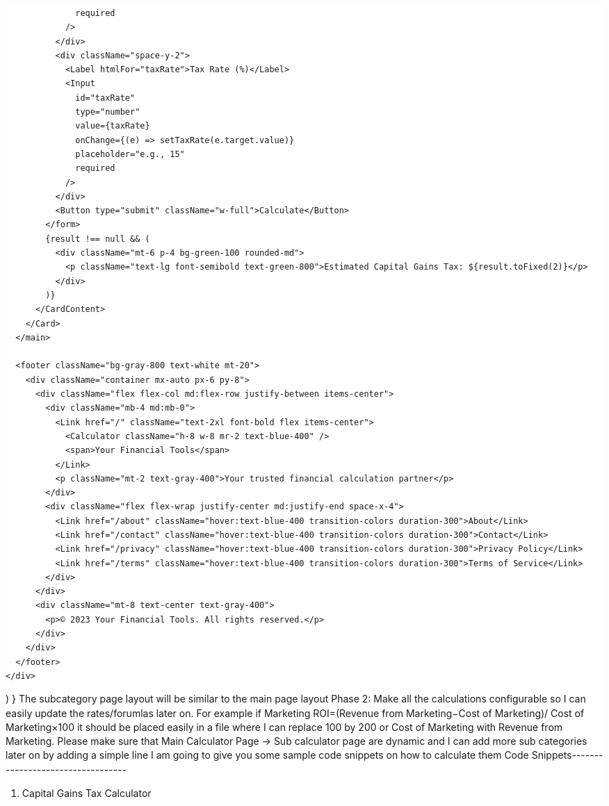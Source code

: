                   required
                />
              </div>
              <div className="space-y-2">
                <Label htmlFor="taxRate">Tax Rate (%)</Label>
                <Input
                  id="taxRate"
                  type="number"
                  value={taxRate}
                  onChange={(e) => setTaxRate(e.target.value)}
                  placeholder="e.g., 15"
                  required
                />
              </div>
              <Button type="submit" className="w-full">Calculate</Button>
            </form>
            {result !== null && (
              <div className="mt-6 p-4 bg-green-100 rounded-md">
                <p className="text-lg font-semibold text-green-800">Estimated Capital Gains Tax: ${result.toFixed(2)}</p>
              </div>
            )}
          </CardContent>
        </Card>
      </main>

      <footer className="bg-gray-800 text-white mt-20">
        <div className="container mx-auto px-6 py-8">
          <div className="flex flex-col md:flex-row justify-between items-center">
            <div className="mb-4 md:mb-0">
              <Link href="/" className="text-2xl font-bold flex items-center">
                <Calculator className="h-8 w-8 mr-2 text-blue-400" />
                <span>Your Financial Tools</span>
              </Link>
              <p className="mt-2 text-gray-400">Your trusted financial calculation partner</p>
            </div>
            <div className="flex flex-wrap justify-center md:justify-end space-x-4">
              <Link href="/about" className="hover:text-blue-400 transition-colors duration-300">About</Link>
              <Link href="/contact" className="hover:text-blue-400 transition-colors duration-300">Contact</Link>
              <Link href="/privacy" className="hover:text-blue-400 transition-colors duration-300">Privacy Policy</Link>
              <Link href="/terms" className="hover:text-blue-400 transition-colors duration-300">Terms of Service</Link>
            </div>
          </div>
          <div className="mt-8 text-center text-gray-400">
            <p>© 2023 Your Financial Tools. All rights reserved.</p>
          </div>
        </div>
      </footer>
    </div>
  )
}
The subcategory page layout will be similar to the main page layout
Phase 2:
Make all the calculations configurable so I can easily update the rates/forumlas later on. For example if Marketing ROI=(Revenue from Marketing−Cost of Marketing)/ Cost of Marketing×100 it should be placed easily in a file where I can replace 100 by 200 or Cost of Marketing with Revenue from Marketing.
Please make sure that Main Calculator Page -> Sub calculator page are dynamic and I can add more sub categories later on by adding a simple line
I am going to give you some sample code snippets on how to calculate them
Code Snippets----------------------------------
1. Capital Gains Tax Calculator